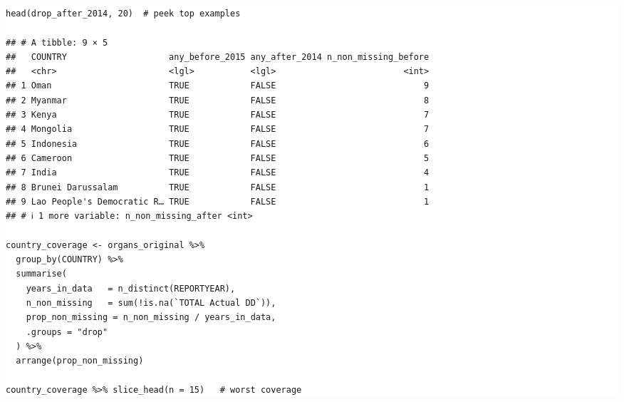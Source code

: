     head(drop_after_2014, 20)  # peek top examples

    ## # A tibble: 9 × 5
    ##   COUNTRY                    any_before_2015 any_after_2014 n_non_missing_before
    ##   <chr>                      <lgl>           <lgl>                         <int>
    ## 1 Oman                       TRUE            FALSE                             9
    ## 2 Myanmar                    TRUE            FALSE                             8
    ## 3 Kenya                      TRUE            FALSE                             7
    ## 4 Mongolia                   TRUE            FALSE                             7
    ## 5 Indonesia                  TRUE            FALSE                             6
    ## 6 Cameroon                   TRUE            FALSE                             5
    ## 7 India                      TRUE            FALSE                             4
    ## 8 Brunei Darussalam          TRUE            FALSE                             1
    ## 9 Lao People's Democratic R… TRUE            FALSE                             1
    ## # ℹ 1 more variable: n_non_missing_after <int>

    country_coverage <- organs_original %>%
      group_by(COUNTRY) %>%
      summarise(
        years_in_data   = n_distinct(REPORTYEAR),
        n_non_missing   = sum(!is.na(`TOTAL Actual DD`)),
        prop_non_missing = n_non_missing / years_in_data,
        .groups = "drop"
      ) %>%
      arrange(prop_non_missing)

    country_coverage %>% slice_head(n = 15)   # worst coverage
